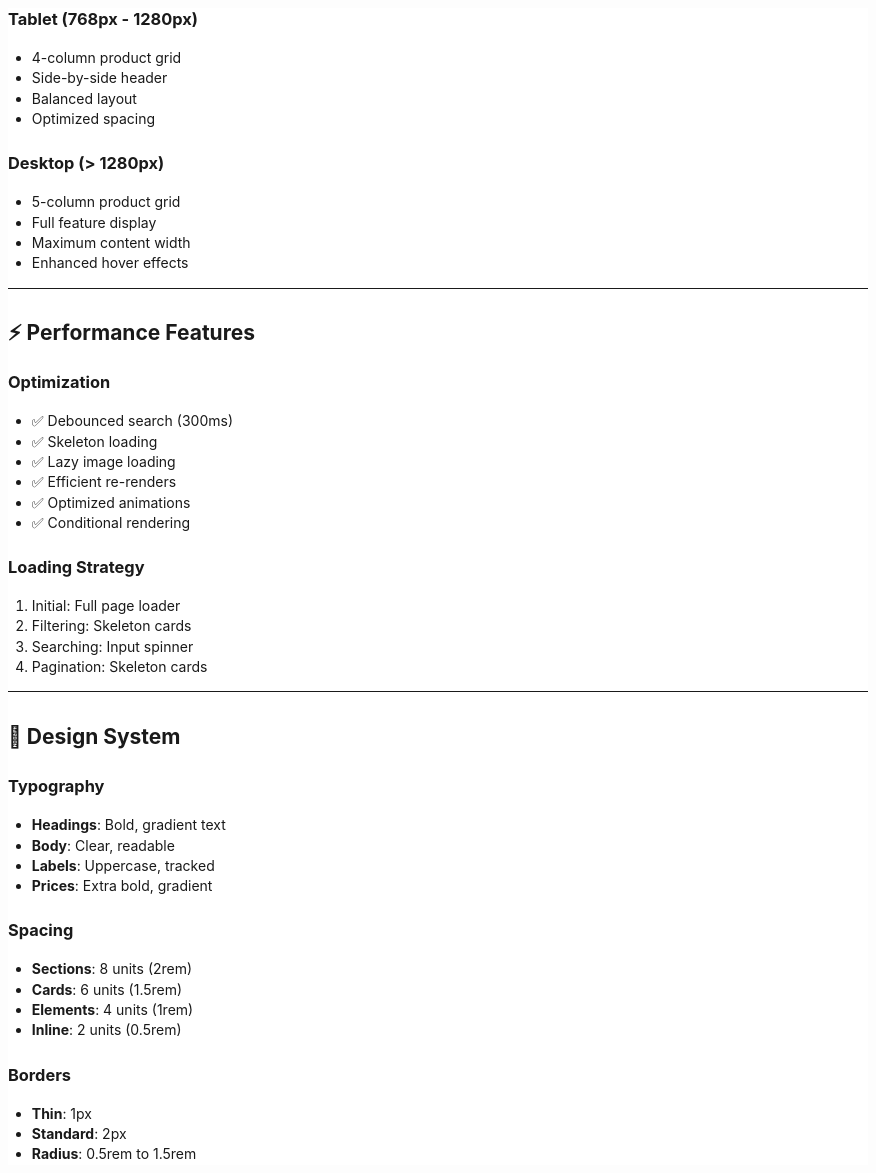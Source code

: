 ### Tablet (768px - 1280px)
- 4-column product grid
- Side-by-side header
- Balanced layout
- Optimized spacing

### Desktop (> 1280px)
- 5-column product grid
- Full feature display
- Maximum content width
- Enhanced hover effects

---

## ⚡ Performance Features

### Optimization
- ✅ Debounced search (300ms)
- ✅ Skeleton loading
- ✅ Lazy image loading
- ✅ Efficient re-renders
- ✅ Optimized animations
- ✅ Conditional rendering

### Loading Strategy
1. Initial: Full page loader
2. Filtering: Skeleton cards
3. Searching: Input spinner
4. Pagination: Skeleton cards

---

## 🎨 Design System

### Typography
- **Headings**: Bold, gradient text
- **Body**: Clear, readable
- **Labels**: Uppercase, tracked
- **Prices**: Extra bold, gradient

### Spacing
- **Sections**: 8 units (2rem)
- **Cards**: 6 units (1.5rem)
- **Elements**: 4 units (1rem)
- **Inline**: 2 units (0.5rem)

### Borders
- **Thin**: 1px
- **Standard**: 2px
- **Radius**: 0.5rem to 1.5rem
